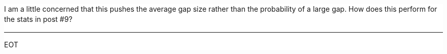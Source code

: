 ```nohighlight
```

I am a little concerned that this pushes the average gap size rather than the probability of a large gap. How does this perform for the stats in post #9? 

---

EOT